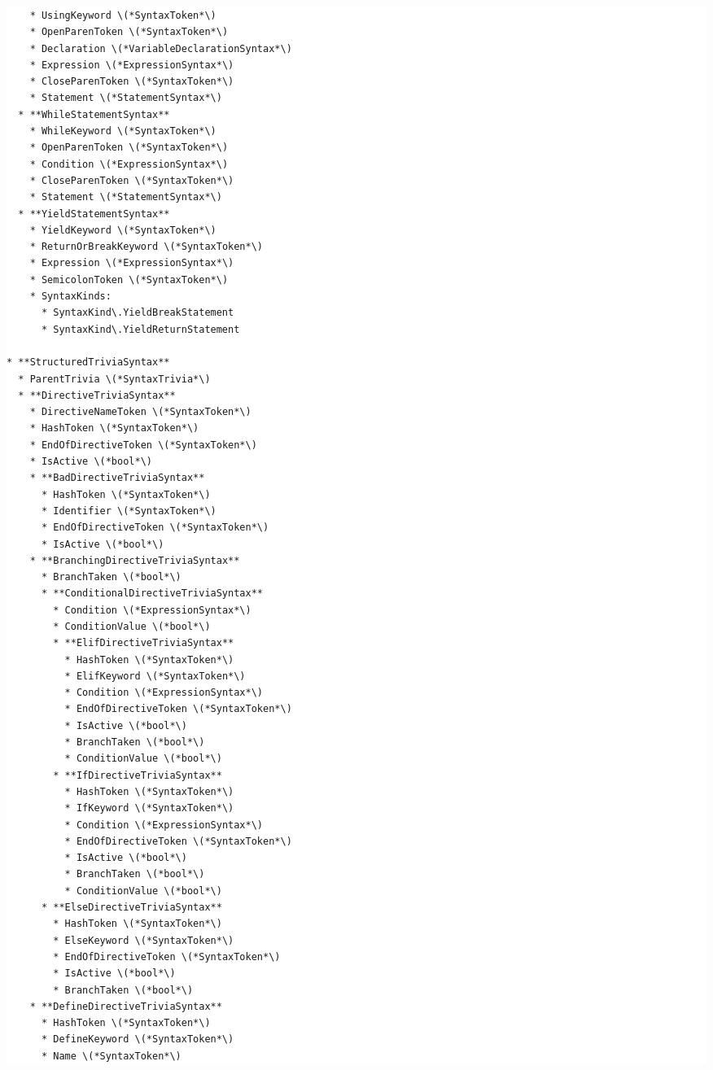         * UsingKeyword \(*SyntaxToken*\)
        * OpenParenToken \(*SyntaxToken*\)
        * Declaration \(*VariableDeclarationSyntax*\)
        * Expression \(*ExpressionSyntax*\)
        * CloseParenToken \(*SyntaxToken*\)
        * Statement \(*StatementSyntax*\)
      * **WhileStatementSyntax**
        * WhileKeyword \(*SyntaxToken*\)
        * OpenParenToken \(*SyntaxToken*\)
        * Condition \(*ExpressionSyntax*\)
        * CloseParenToken \(*SyntaxToken*\)
        * Statement \(*StatementSyntax*\)
      * **YieldStatementSyntax**
        * YieldKeyword \(*SyntaxToken*\)
        * ReturnOrBreakKeyword \(*SyntaxToken*\)
        * Expression \(*ExpressionSyntax*\)
        * SemicolonToken \(*SyntaxToken*\)
        * SyntaxKinds:
          * SyntaxKind\.YieldBreakStatement
          * SyntaxKind\.YieldReturnStatement

    * **StructuredTriviaSyntax**
      * ParentTrivia \(*SyntaxTrivia*\)
      * **DirectiveTriviaSyntax**
        * DirectiveNameToken \(*SyntaxToken*\)
        * HashToken \(*SyntaxToken*\)
        * EndOfDirectiveToken \(*SyntaxToken*\)
        * IsActive \(*bool*\)
        * **BadDirectiveTriviaSyntax**
          * HashToken \(*SyntaxToken*\)
          * Identifier \(*SyntaxToken*\)
          * EndOfDirectiveToken \(*SyntaxToken*\)
          * IsActive \(*bool*\)
        * **BranchingDirectiveTriviaSyntax**
          * BranchTaken \(*bool*\)
          * **ConditionalDirectiveTriviaSyntax**
            * Condition \(*ExpressionSyntax*\)
            * ConditionValue \(*bool*\)
            * **ElifDirectiveTriviaSyntax**
              * HashToken \(*SyntaxToken*\)
              * ElifKeyword \(*SyntaxToken*\)
              * Condition \(*ExpressionSyntax*\)
              * EndOfDirectiveToken \(*SyntaxToken*\)
              * IsActive \(*bool*\)
              * BranchTaken \(*bool*\)
              * ConditionValue \(*bool*\)
            * **IfDirectiveTriviaSyntax**
              * HashToken \(*SyntaxToken*\)
              * IfKeyword \(*SyntaxToken*\)
              * Condition \(*ExpressionSyntax*\)
              * EndOfDirectiveToken \(*SyntaxToken*\)
              * IsActive \(*bool*\)
              * BranchTaken \(*bool*\)
              * ConditionValue \(*bool*\)
          * **ElseDirectiveTriviaSyntax**
            * HashToken \(*SyntaxToken*\)
            * ElseKeyword \(*SyntaxToken*\)
            * EndOfDirectiveToken \(*SyntaxToken*\)
            * IsActive \(*bool*\)
            * BranchTaken \(*bool*\)
        * **DefineDirectiveTriviaSyntax**
          * HashToken \(*SyntaxToken*\)
          * DefineKeyword \(*SyntaxToken*\)
          * Name \(*SyntaxToken*\)